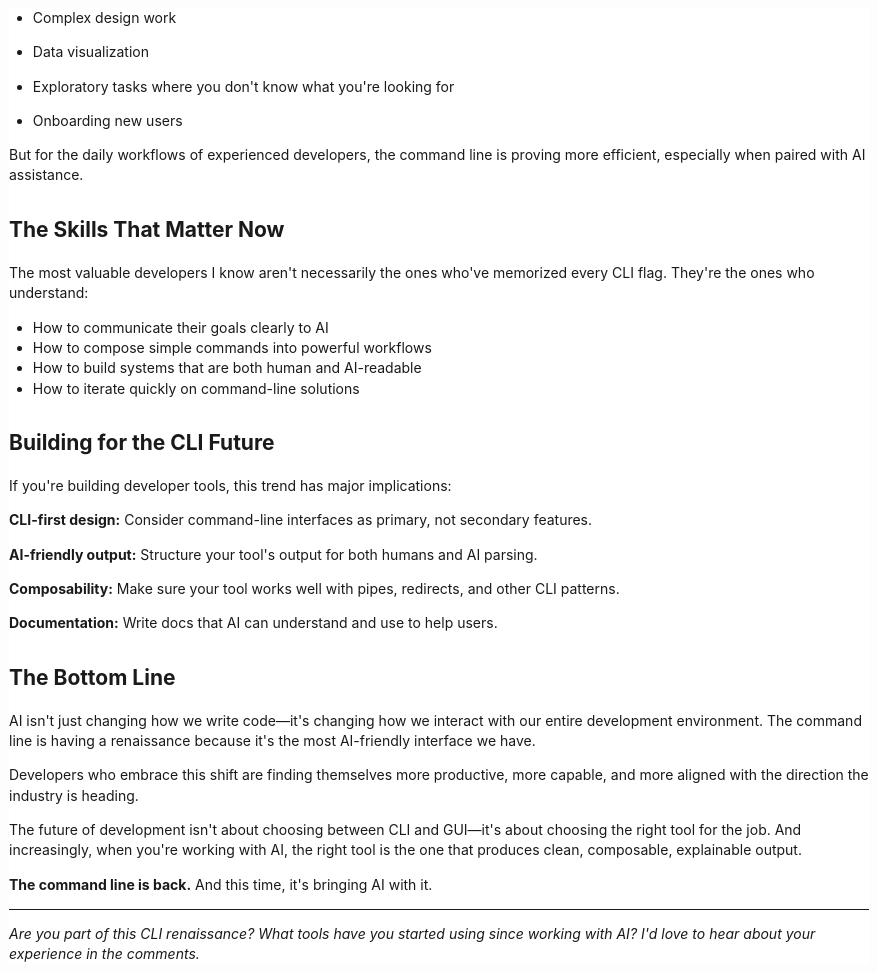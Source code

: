 - Complex design work

- Data visualization
- Exploratory tasks where you don't know what you're looking for
- Onboarding new users

But for the daily workflows of experienced developers, the command line is proving more efficient, especially when paired with AI assistance.

## The Skills That Matter Now

The most valuable developers I know aren't necessarily the ones who've memorized every CLI flag. They're the ones who understand:

- How to communicate their goals clearly to AI
- How to compose simple commands into powerful workflows
- How to build systems that are both human and AI-readable
- How to iterate quickly on command-line solutions

## Building for the CLI Future

If you're building developer tools, this trend has major implications:

**CLI-first design:** Consider command-line interfaces as primary, not secondary features.

**AI-friendly output:** Structure your tool's output for both humans and AI parsing.

**Composability:** Make sure your tool works well with pipes, redirects, and other CLI patterns.

**Documentation:** Write docs that AI can understand and use to help users.

## The Bottom Line

AI isn't just changing how we write code—it's changing how we interact with our entire development environment. The command line is having a renaissance
 because it's the most AI-friendly interface we have.

Developers who embrace this shift are finding themselves more productive, more capable, and more aligned with the direction the industry is heading.

The future of development isn't about choosing between CLI and GUI—it's about choosing the right tool for the job. And increasingly, when you're working with AI, the right tool is the one that produces clean, composable, explainable output.

**The command line is back.** And this time, it's bringing AI with it.

---

_Are you part of this CLI renaissance? What tools have you started using since working with AI? I'd love to hear about your experience in the comments._
